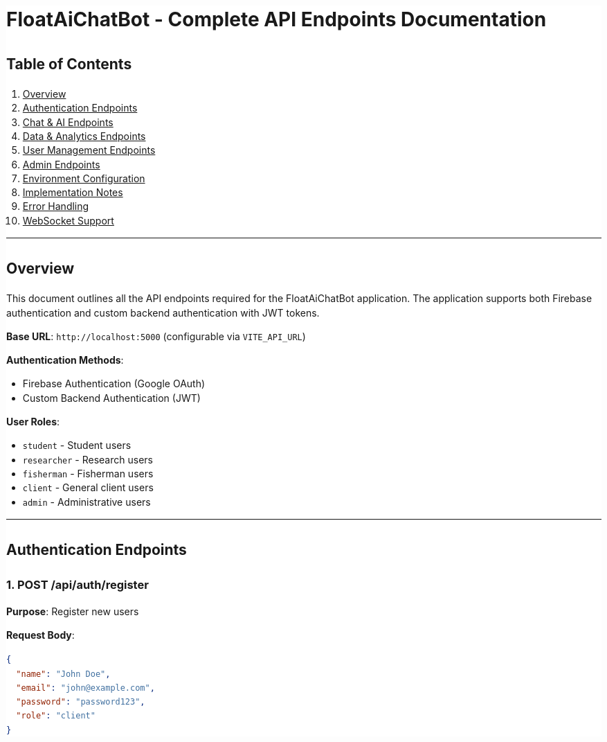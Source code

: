 # FloatAiChatBot - Complete API Endpoints Documentation

## Table of Contents
1. [Overview](#overview)
2. [Authentication Endpoints](#authentication-endpoints)
3. [Chat & AI Endpoints](#chat--ai-endpoints)
4. [Data & Analytics Endpoints](#data--analytics-endpoints)
5. [User Management Endpoints](#user-management-endpoints)
6. [Admin Endpoints](#admin-endpoints)
7. [Environment Configuration](#environment-configuration)
8. [Implementation Notes](#implementation-notes)
9. [Error Handling](#error-handling)
10. [WebSocket Support](#websocket-support)

---

## Overview

This document outlines all the API endpoints required for the FloatAiChatBot application. The application supports both Firebase authentication and custom backend authentication with JWT tokens.

**Base URL**: `http://localhost:5000` (configurable via `VITE_API_URL`)

**Authentication Methods**:
- Firebase Authentication (Google OAuth)
- Custom Backend Authentication (JWT)

**User Roles**:
- `student` - Student users
- `researcher` - Research users  
- `fisherman` - Fisherman users
- `client` - General client users
- `admin` - Administrative users

---

## Authentication Endpoints

### 1. POST /api/auth/register
**Purpose**: Register new users

**Request Body**:
```json
{
  "name": "John Doe",
  "email": "john@example.com",
  "password": "password123",
  "role": "client"
}
```
